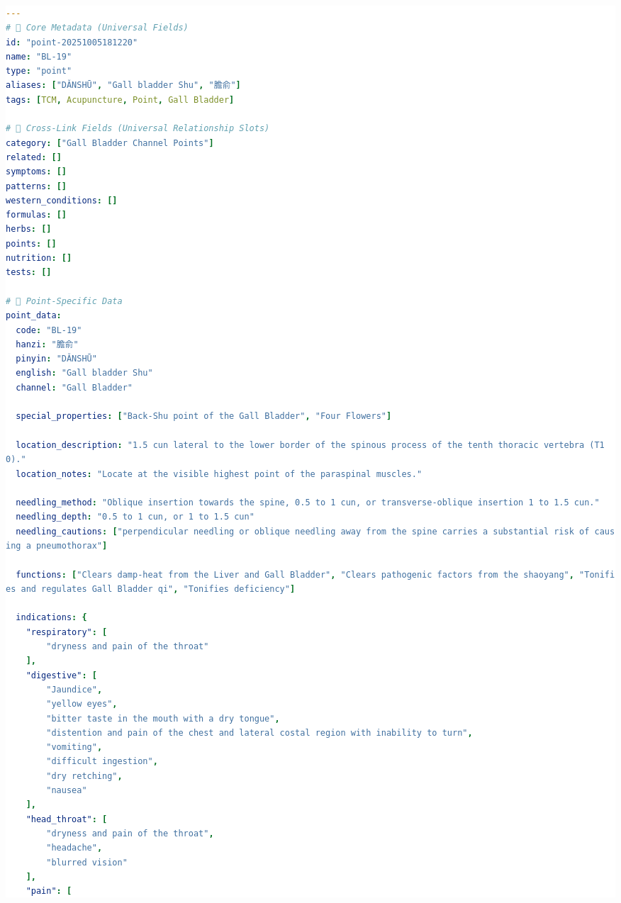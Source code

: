 ```yaml
---
# 🔹 Core Metadata (Universal Fields)
id: "point-20251005181220"
name: "BL-19"
type: "point"
aliases: ["DǍNSHŪ", "Gall bladder Shu", "膽俞"]
tags: [TCM, Acupuncture, Point, Gall Bladder]

# 🔹 Cross-Link Fields (Universal Relationship Slots)
category: ["Gall Bladder Channel Points"]
related: []
symptoms: []
patterns: []
western_conditions: []
formulas: []
herbs: []
points: []
nutrition: []
tests: []

# 🔹 Point-Specific Data
point_data:
  code: "BL-19"
  hanzi: "膽俞"
  pinyin: "DǍNSHŪ"
  english: "Gall bladder Shu"
  channel: "Gall Bladder"

  special_properties: ["Back-Shu point of the Gall Bladder", "Four Flowers"]

  location_description: "1.5 cun lateral to the lower border of the spinous process of the tenth thoracic vertebra (T10)."
  location_notes: "Locate at the visible highest point of the paraspinal muscles."

  needling_method: "Oblique insertion towards the spine, 0.5 to 1 cun, or transverse-oblique insertion 1 to 1.5 cun."
  needling_depth: "0.5 to 1 cun, or 1 to 1.5 cun"
  needling_cautions: ["perpendicular needling or oblique needling away from the spine carries a substantial risk of causing a pneumothorax"]

  functions: ["Clears damp-heat from the Liver and Gall Bladder", "Clears pathogenic factors from the shaoyang", "Tonifies and regulates Gall Bladder qi", "Tonifies deficiency"]

  indications: {
    "respiratory": [
        "dryness and pain of the throat"
    ],
    "digestive": [
        "Jaundice",
        "yellow eyes",
        "bitter taste in the mouth with a dry tongue",
        "distention and pain of the chest and lateral costal region with inability to turn",
        "vomiting",
        "difficult ingestion",
        "dry retching",
        "nausea"
    ],
    "head_throat": [
        "dryness and pain of the throat",
        "headache",
        "blurred vision"
    ],
    "pain": [
```